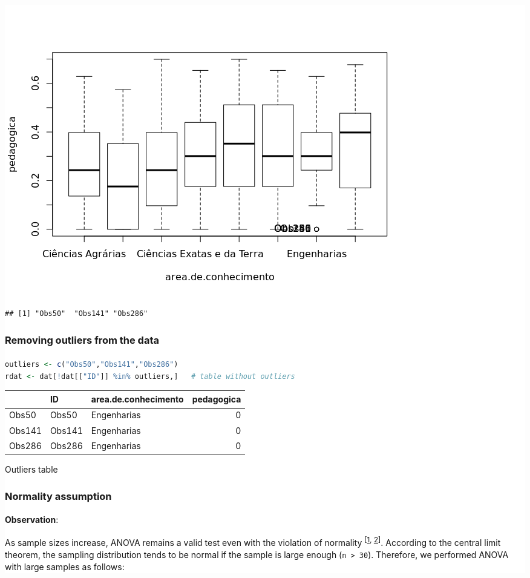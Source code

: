 ![](factorialAnova_files/figure-gfm/unnamed-chunk-6-1.png)

    ## [1] "Obs50"  "Obs141" "Obs286"

### Removing outliers from the data

``` r
outliers <- c("Obs50","Obs141","Obs286")
rdat <- dat[!dat[["ID"]] %in% outliers,]   # table without outliers
```

|        | ID     | area.de.conhecimento | pedagogica |
| ------ | :----- | :------------------- | ---------: |
| Obs50  | Obs50  | Engenharias          |          0 |
| Obs141 | Obs141 | Engenharias          |          0 |
| Obs286 | Obs286 | Engenharias          |          0 |

Outliers table

### Normality assumption

**Observation**:

As sample sizes increase, ANOVA remains a valid test even with the
violation of normality <sup>\[[1](#references),
[2](#references)\]</sup>. According to the central limit theorem, the
sampling distribution tends to be normal if the sample is large enough
(`n > 30`). Therefore, we performed ANOVA with large samples as follows:
